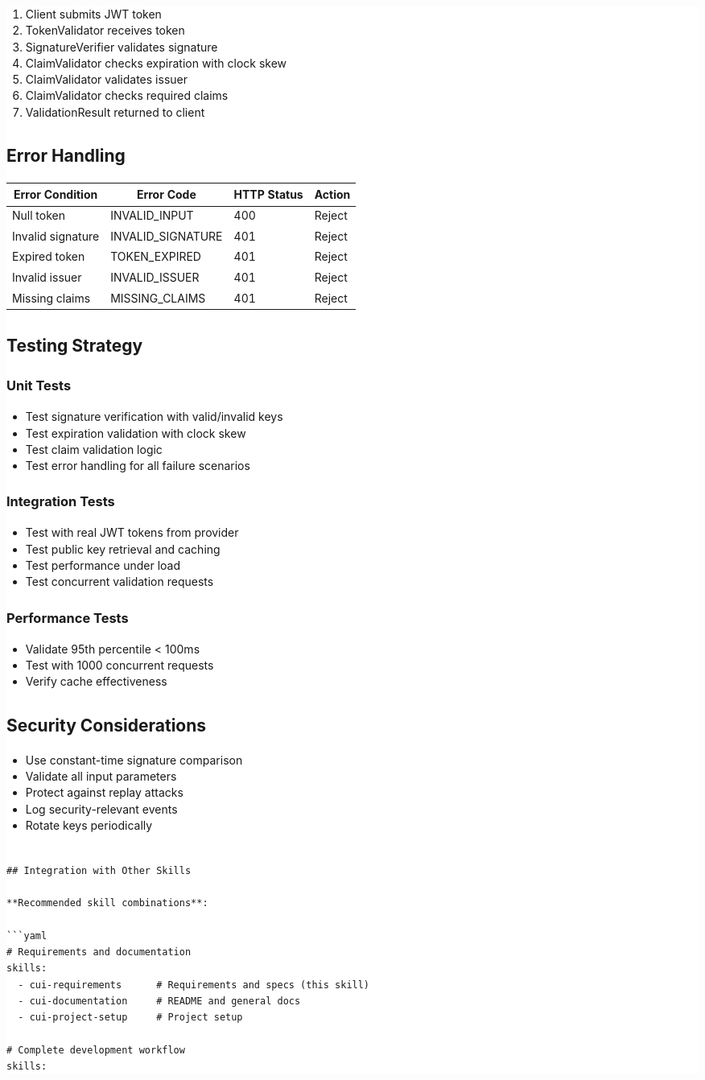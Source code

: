 1. Client submits JWT token
2. TokenValidator receives token
3. SignatureVerifier validates signature
4. ClaimValidator checks expiration with clock skew
5. ClaimValidator validates issuer
6. ClaimValidator checks required claims
7. ValidationResult returned to client

## Error Handling

| Error Condition | Error Code | HTTP Status | Action |
|----------------|------------|-------------|--------|
| Null token | INVALID_INPUT | 400 | Reject |
| Invalid signature | INVALID_SIGNATURE | 401 | Reject |
| Expired token | TOKEN_EXPIRED | 401 | Reject |
| Invalid issuer | INVALID_ISSUER | 401 | Reject |
| Missing claims | MISSING_CLAIMS | 401 | Reject |

## Testing Strategy

### Unit Tests
- Test signature verification with valid/invalid keys
- Test expiration validation with clock skew
- Test claim validation logic
- Test error handling for all failure scenarios

### Integration Tests
- Test with real JWT tokens from provider
- Test public key retrieval and caching
- Test performance under load
- Test concurrent validation requests

### Performance Tests
- Validate 95th percentile < 100ms
- Test with 1000 concurrent requests
- Verify cache effectiveness

## Security Considerations

- Use constant-time signature comparison
- Validate all input parameters
- Protect against replay attacks
- Log security-relevant events
- Rotate keys periodically
```

## Integration with Other Skills

**Recommended skill combinations**:

```yaml
# Requirements and documentation
skills:
  - cui-requirements      # Requirements and specs (this skill)
  - cui-documentation     # README and general docs
  - cui-project-setup     # Project setup

# Complete development workflow
skills:
```